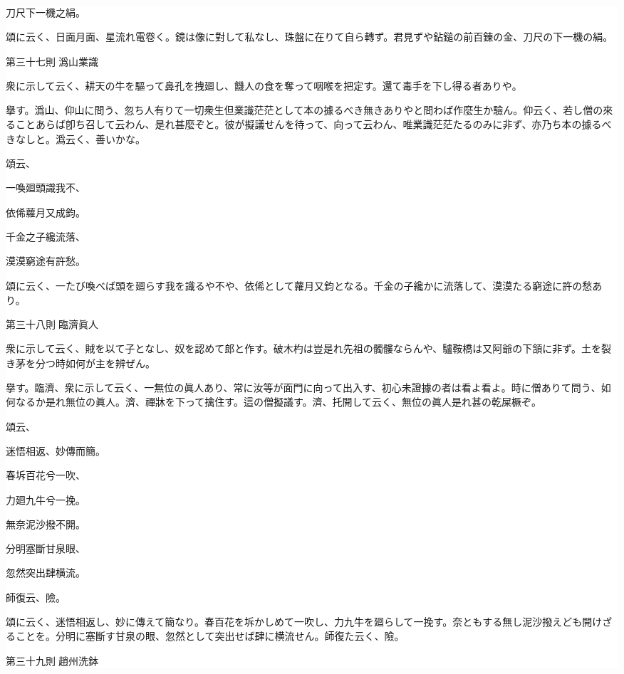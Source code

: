 刀尺下一機之絹。  

  

 頌に云く、日面月面、星流れ電卷く。鏡は像に對して私なし、珠盤に在りて自ら轉ず。君見ずや鉆鎚の前百錬の金、刀尺の下一機の絹。  

  

第三十七則 潙山業識  

 衆に示して云く、耕天の牛を驅って鼻孔を拽廻し、饑人の食を奪って咽喉を把定す。還て毒手を下し得る者ありや。  

  

 擧す。潙山、仰山に問う、忽ち人有りて一切衆生但業識茫茫として本の據るべき無きありやと問わば作麼生か驗ん。仰云く、若し僧の來ることあらば卽ち召して云わん、是れ甚麼ぞと。彼が擬議せんを待って、向って云わん、唯業識茫茫たるのみに非ず、亦乃ち本の據るべきなしと。潙云く、善いかな。  

  

頌云、  

一喚廻頭識我不、  

依俙蘿月又成鈞。  

千金之子纔流落、  

漠漠窮途有許愁。  

  

 頌に云く、一たび喚べば頭を廻らす我を識るや不や、依俙として蘿月又鈞となる。千金の子纔かに流落して、漠漠たる窮途に許の愁あり。  

  

第三十八則 臨濟眞人  

 衆に示して云く、賊を以て子となし、奴を認めて郎と作す。破木杓は豈是れ先祖の髑髏ならんや、驢鞍橋は又阿爺の下頷に非ず。土を裂き茅を分つ時如何が主を辨ぜん。  

  

 擧す。臨濟、衆に示して云く、一無位の眞人あり、常に汝等が面門に向って出入す、初心未證據の者は看よ看よ。時に僧ありて問う、如何なるか是れ無位の眞人。濟、禪牀を下って擒住す。這の僧擬議す。濟、托開して云く、無位の眞人是れ甚の乾屎橛ぞ。  

  

頌云、  

迷悟相返、妙傳而簡。  

春坼百花兮一吹、  

力廻九牛兮一挽。  

無奈泥沙撥不開。  

分明塞斷甘泉眼、  

忽然突出肆横流。  

師復云、險。  

  

 頌に云く、迷悟相返し、妙に傳えて簡なり。春百花を坼かしめて一吹し、力九牛を廻らして一挽す。奈ともする無し泥沙撥えども開けざることを。分明に塞斷す甘泉の眼、忽然として突出せば肆に横流せん。師復た云く、險。  

  

第三十九則 趙州洗鉢  
